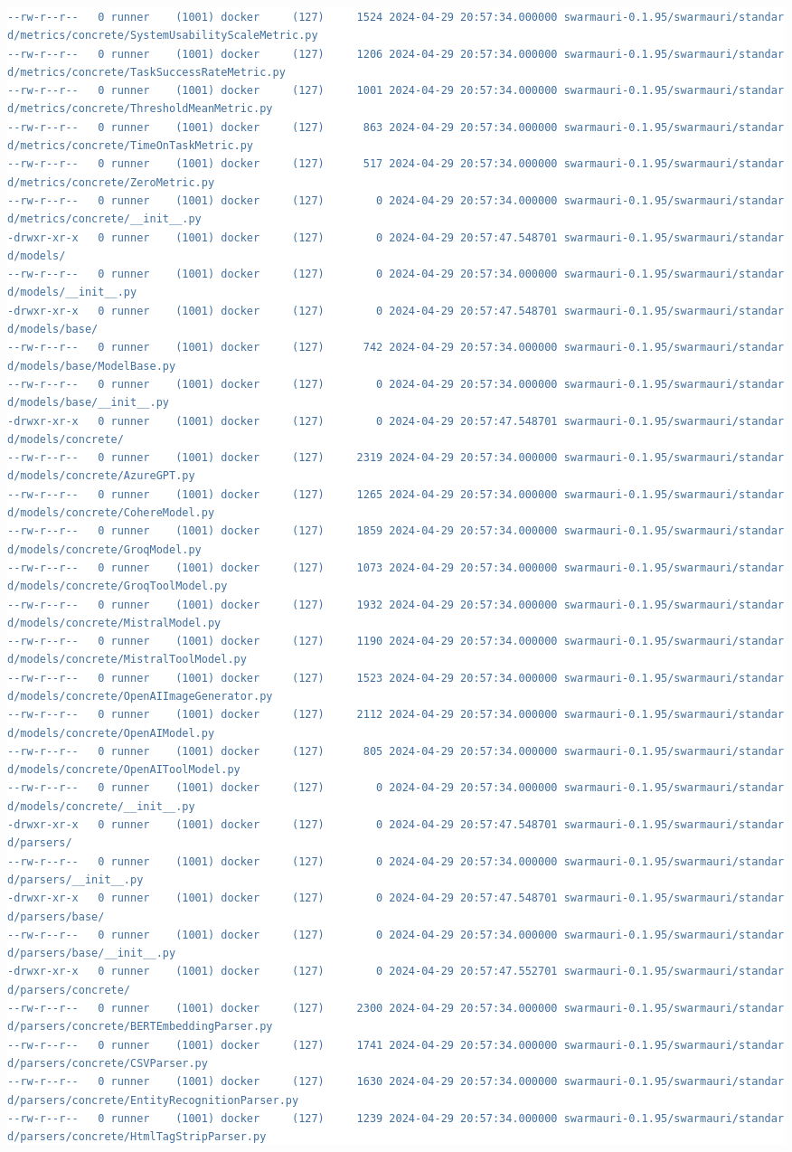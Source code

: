 ```diff
--rw-r--r--   0 runner    (1001) docker     (127)     1524 2024-04-29 20:57:34.000000 swarmauri-0.1.95/swarmauri/standard/metrics/concrete/SystemUsabilityScaleMetric.py
--rw-r--r--   0 runner    (1001) docker     (127)     1206 2024-04-29 20:57:34.000000 swarmauri-0.1.95/swarmauri/standard/metrics/concrete/TaskSuccessRateMetric.py
--rw-r--r--   0 runner    (1001) docker     (127)     1001 2024-04-29 20:57:34.000000 swarmauri-0.1.95/swarmauri/standard/metrics/concrete/ThresholdMeanMetric.py
--rw-r--r--   0 runner    (1001) docker     (127)      863 2024-04-29 20:57:34.000000 swarmauri-0.1.95/swarmauri/standard/metrics/concrete/TimeOnTaskMetric.py
--rw-r--r--   0 runner    (1001) docker     (127)      517 2024-04-29 20:57:34.000000 swarmauri-0.1.95/swarmauri/standard/metrics/concrete/ZeroMetric.py
--rw-r--r--   0 runner    (1001) docker     (127)        0 2024-04-29 20:57:34.000000 swarmauri-0.1.95/swarmauri/standard/metrics/concrete/__init__.py
-drwxr-xr-x   0 runner    (1001) docker     (127)        0 2024-04-29 20:57:47.548701 swarmauri-0.1.95/swarmauri/standard/models/
--rw-r--r--   0 runner    (1001) docker     (127)        0 2024-04-29 20:57:34.000000 swarmauri-0.1.95/swarmauri/standard/models/__init__.py
-drwxr-xr-x   0 runner    (1001) docker     (127)        0 2024-04-29 20:57:47.548701 swarmauri-0.1.95/swarmauri/standard/models/base/
--rw-r--r--   0 runner    (1001) docker     (127)      742 2024-04-29 20:57:34.000000 swarmauri-0.1.95/swarmauri/standard/models/base/ModelBase.py
--rw-r--r--   0 runner    (1001) docker     (127)        0 2024-04-29 20:57:34.000000 swarmauri-0.1.95/swarmauri/standard/models/base/__init__.py
-drwxr-xr-x   0 runner    (1001) docker     (127)        0 2024-04-29 20:57:47.548701 swarmauri-0.1.95/swarmauri/standard/models/concrete/
--rw-r--r--   0 runner    (1001) docker     (127)     2319 2024-04-29 20:57:34.000000 swarmauri-0.1.95/swarmauri/standard/models/concrete/AzureGPT.py
--rw-r--r--   0 runner    (1001) docker     (127)     1265 2024-04-29 20:57:34.000000 swarmauri-0.1.95/swarmauri/standard/models/concrete/CohereModel.py
--rw-r--r--   0 runner    (1001) docker     (127)     1859 2024-04-29 20:57:34.000000 swarmauri-0.1.95/swarmauri/standard/models/concrete/GroqModel.py
--rw-r--r--   0 runner    (1001) docker     (127)     1073 2024-04-29 20:57:34.000000 swarmauri-0.1.95/swarmauri/standard/models/concrete/GroqToolModel.py
--rw-r--r--   0 runner    (1001) docker     (127)     1932 2024-04-29 20:57:34.000000 swarmauri-0.1.95/swarmauri/standard/models/concrete/MistralModel.py
--rw-r--r--   0 runner    (1001) docker     (127)     1190 2024-04-29 20:57:34.000000 swarmauri-0.1.95/swarmauri/standard/models/concrete/MistralToolModel.py
--rw-r--r--   0 runner    (1001) docker     (127)     1523 2024-04-29 20:57:34.000000 swarmauri-0.1.95/swarmauri/standard/models/concrete/OpenAIImageGenerator.py
--rw-r--r--   0 runner    (1001) docker     (127)     2112 2024-04-29 20:57:34.000000 swarmauri-0.1.95/swarmauri/standard/models/concrete/OpenAIModel.py
--rw-r--r--   0 runner    (1001) docker     (127)      805 2024-04-29 20:57:34.000000 swarmauri-0.1.95/swarmauri/standard/models/concrete/OpenAIToolModel.py
--rw-r--r--   0 runner    (1001) docker     (127)        0 2024-04-29 20:57:34.000000 swarmauri-0.1.95/swarmauri/standard/models/concrete/__init__.py
-drwxr-xr-x   0 runner    (1001) docker     (127)        0 2024-04-29 20:57:47.548701 swarmauri-0.1.95/swarmauri/standard/parsers/
--rw-r--r--   0 runner    (1001) docker     (127)        0 2024-04-29 20:57:34.000000 swarmauri-0.1.95/swarmauri/standard/parsers/__init__.py
-drwxr-xr-x   0 runner    (1001) docker     (127)        0 2024-04-29 20:57:47.548701 swarmauri-0.1.95/swarmauri/standard/parsers/base/
--rw-r--r--   0 runner    (1001) docker     (127)        0 2024-04-29 20:57:34.000000 swarmauri-0.1.95/swarmauri/standard/parsers/base/__init__.py
-drwxr-xr-x   0 runner    (1001) docker     (127)        0 2024-04-29 20:57:47.552701 swarmauri-0.1.95/swarmauri/standard/parsers/concrete/
--rw-r--r--   0 runner    (1001) docker     (127)     2300 2024-04-29 20:57:34.000000 swarmauri-0.1.95/swarmauri/standard/parsers/concrete/BERTEmbeddingParser.py
--rw-r--r--   0 runner    (1001) docker     (127)     1741 2024-04-29 20:57:34.000000 swarmauri-0.1.95/swarmauri/standard/parsers/concrete/CSVParser.py
--rw-r--r--   0 runner    (1001) docker     (127)     1630 2024-04-29 20:57:34.000000 swarmauri-0.1.95/swarmauri/standard/parsers/concrete/EntityRecognitionParser.py
--rw-r--r--   0 runner    (1001) docker     (127)     1239 2024-04-29 20:57:34.000000 swarmauri-0.1.95/swarmauri/standard/parsers/concrete/HtmlTagStripParser.py
```